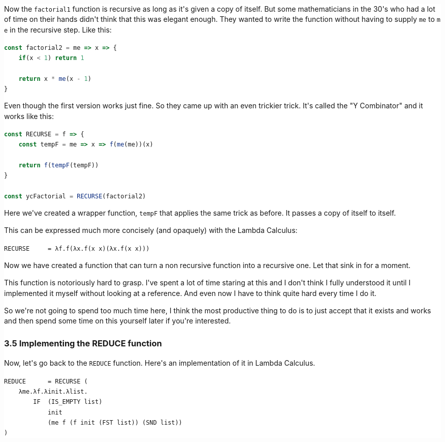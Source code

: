Now the `factorial1` function is recursive as long as it's given a copy of
itself. But some mathematicians in the 30's who had a lot of time on their
hands didn't think that this was elegant enough. They wanted to write the
function without having to supply `me` to `me` in the recursive step. Like
this:

```js
const factorial2 = me => x => {
    if(x < 1) return 1

    return x * me(x - 1)
}
```

Even though the first version works just fine. So they came up with an even
trickier trick. It's called the "Y Combinator" and it works like this:

```js
const RECURSE = f => {
    const tempF = me => x => f(me(me))(x)

    return f(tempF(tempF))
}

const ycFactorial = RECURSE(factorial2)
```

Here we've created a wrapper function, `tempF` that applies the same trick as
before. It passes a copy of itself to itself.

This can be expressed much more concisely (and opaquely) with the Lambda
Calculus:

```
RECURSE     = λf.f(λx.f(x x)(λx.f(x x)))
```

Now we have created a function that can turn a non recursive function into a
recursive one. Let that sink in for a moment.

This function is notoriously hard to grasp. I've spent a lot of time staring at
this and I don't think I fully understood it until I implemented it myself
without looking at a reference. And even now I have to think quite hard every
time I do it.

So we're not going to spend too much time here, I think the most productive
thing to do is to just accept that it exists and works and then spend some time
on this yourself later if you're interested.

### 3.5 Implementing the REDUCE function <a name="implementing-the-reduce-function"></a>

Now, let's go back to the `REDUCE` function. Here's an implementation of it in
Lambda Calculus.

```
REDUCE      = RECURSE (
    λme.λf.λinit.λlist.
        IF  (IS_EMPTY list)
            init
            (me f (f init (FST list)) (SND list))
)
```
